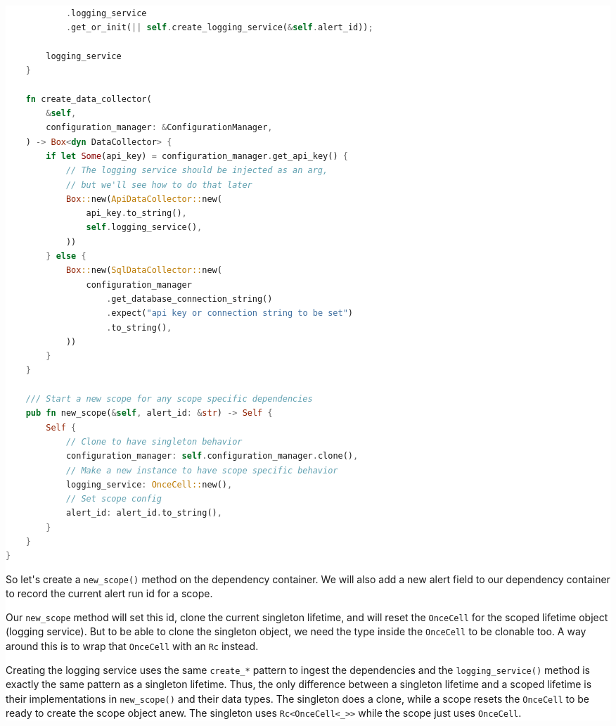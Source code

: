```rust
            .logging_service
            .get_or_init(|| self.create_logging_service(&self.alert_id));

        logging_service
    }

    fn create_data_collector(
        &self,
        configuration_manager: &ConfigurationManager,
    ) -> Box<dyn DataCollector> {
        if let Some(api_key) = configuration_manager.get_api_key() {
            // The logging service should be injected as an arg,
            // but we'll see how to do that later
            Box::new(ApiDataCollector::new(
                api_key.to_string(),
                self.logging_service(),
            ))
        } else {
            Box::new(SqlDataCollector::new(
                configuration_manager
                    .get_database_connection_string()
                    .expect("api key or connection string to be set")
                    .to_string(),
            ))
        }
    }

    /// Start a new scope for any scope specific dependencies
    pub fn new_scope(&self, alert_id: &str) -> Self {
        Self {
            // Clone to have singleton behavior
            configuration_manager: self.configuration_manager.clone(),
            // Make a new instance to have scope specific behavior
            logging_service: OnceCell::new(),
            // Set scope config
            alert_id: alert_id.to_string(),
        }
    }
}
```

So let's create a `new_scope()` method on the dependency container.
We will also add a new alert field to our dependency container to record the current alert run id for a scope.

Our `new_scope` method will set this id, clone the current singleton lifetime, and will reset the `OnceCell` for the scoped lifetime object (logging service).
But to be able to clone the singleton object, we need the type inside the `OnceCell` to be clonable too.
A way around this is to wrap that `OnceCell` with an `Rc` instead.

Creating the logging service uses the same `create_*` pattern to ingest the dependencies and the `logging_service()` method is exactly the same pattern as a singleton lifetime.
Thus, the only difference between a singleton lifetime and a scoped lifetime is their implementations in `new_scope()` and their data types.
The singleton does a clone, while a scope resets the `OnceCell` to be ready to create the scope object anew.
The singleton uses `Rc<OnceCell<_>>` while the scope just uses `OnceCell`.
